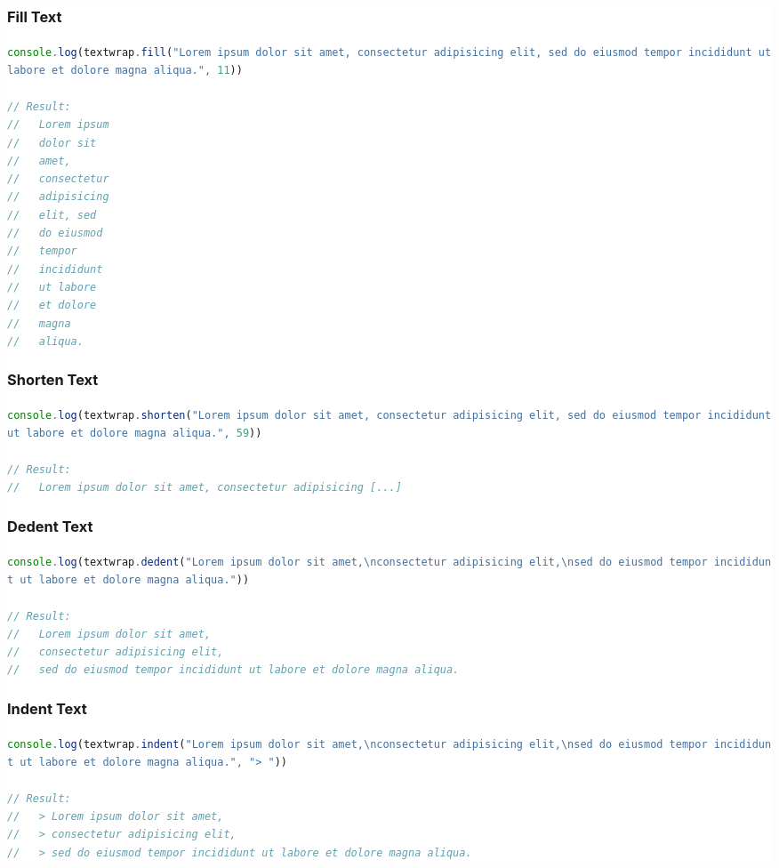 ### Fill Text

```javascript
console.log(textwrap.fill("Lorem ipsum dolor sit amet, consectetur adipisicing elit, sed do eiusmod tempor incididunt ut labore et dolore magna aliqua.", 11))

// Result:
//   Lorem ipsum
//   dolor sit
//   amet,
//   consectetur
//   adipisicing
//   elit, sed
//   do eiusmod
//   tempor
//   incididunt
//   ut labore
//   et dolore
//   magna
//   aliqua.
```

### Shorten Text

```javascript
console.log(textwrap.shorten("Lorem ipsum dolor sit amet, consectetur adipisicing elit, sed do eiusmod tempor incididunt ut labore et dolore magna aliqua.", 59))

// Result:
//   Lorem ipsum dolor sit amet, consectetur adipisicing [...]
```

### Dedent Text

```javascript
console.log(textwrap.dedent("Lorem ipsum dolor sit amet,\nconsectetur adipisicing elit,\nsed do eiusmod tempor incididunt ut labore et dolore magna aliqua."))

// Result:
//   Lorem ipsum dolor sit amet,
//   consectetur adipisicing elit,
//   sed do eiusmod tempor incididunt ut labore et dolore magna aliqua.
```

### Indent Text

```javascript
console.log(textwrap.indent("Lorem ipsum dolor sit amet,\nconsectetur adipisicing elit,\nsed do eiusmod tempor incididunt ut labore et dolore magna aliqua.", "> "))

// Result:
//   > Lorem ipsum dolor sit amet,
//   > consectetur adipisicing elit,
//   > sed do eiusmod tempor incididunt ut labore et dolore magna aliqua.
```
